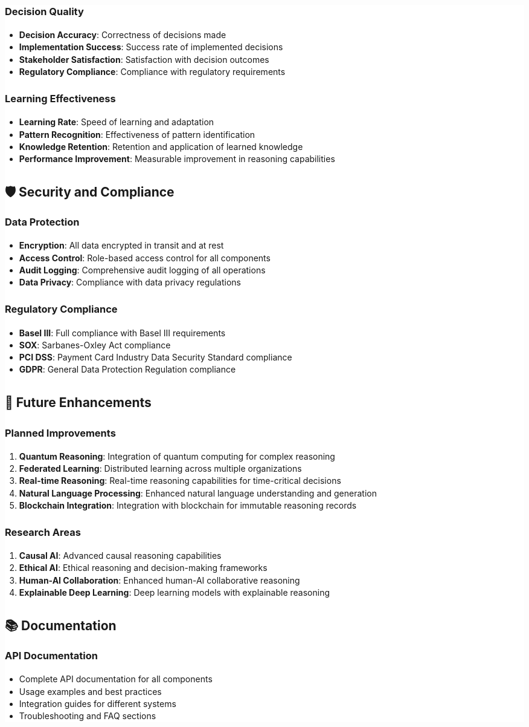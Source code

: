 ### **Decision Quality**
- **Decision Accuracy**: Correctness of decisions made
- **Implementation Success**: Success rate of implemented decisions
- **Stakeholder Satisfaction**: Satisfaction with decision outcomes
- **Regulatory Compliance**: Compliance with regulatory requirements

### **Learning Effectiveness**
- **Learning Rate**: Speed of learning and adaptation
- **Pattern Recognition**: Effectiveness of pattern identification
- **Knowledge Retention**: Retention and application of learned knowledge
- **Performance Improvement**: Measurable improvement in reasoning capabilities

## 🛡️ Security and Compliance

### **Data Protection**
- **Encryption**: All data encrypted in transit and at rest
- **Access Control**: Role-based access control for all components
- **Audit Logging**: Comprehensive audit logging of all operations
- **Data Privacy**: Compliance with data privacy regulations

### **Regulatory Compliance**
- **Basel III**: Full compliance with Basel III requirements
- **SOX**: Sarbanes-Oxley Act compliance
- **PCI DSS**: Payment Card Industry Data Security Standard compliance
- **GDPR**: General Data Protection Regulation compliance

## 🔮 Future Enhancements

### **Planned Improvements**
1. **Quantum Reasoning**: Integration of quantum computing for complex reasoning
2. **Federated Learning**: Distributed learning across multiple organizations
3. **Real-time Reasoning**: Real-time reasoning capabilities for time-critical decisions
4. **Natural Language Processing**: Enhanced natural language understanding and generation
5. **Blockchain Integration**: Integration with blockchain for immutable reasoning records

### **Research Areas**
1. **Causal AI**: Advanced causal reasoning capabilities
2. **Ethical AI**: Ethical reasoning and decision-making frameworks
3. **Human-AI Collaboration**: Enhanced human-AI collaborative reasoning
4. **Explainable Deep Learning**: Deep learning models with explainable reasoning

## 📚 Documentation

### **API Documentation**
- Complete API documentation for all components
- Usage examples and best practices
- Integration guides for different systems
- Troubleshooting and FAQ sections
